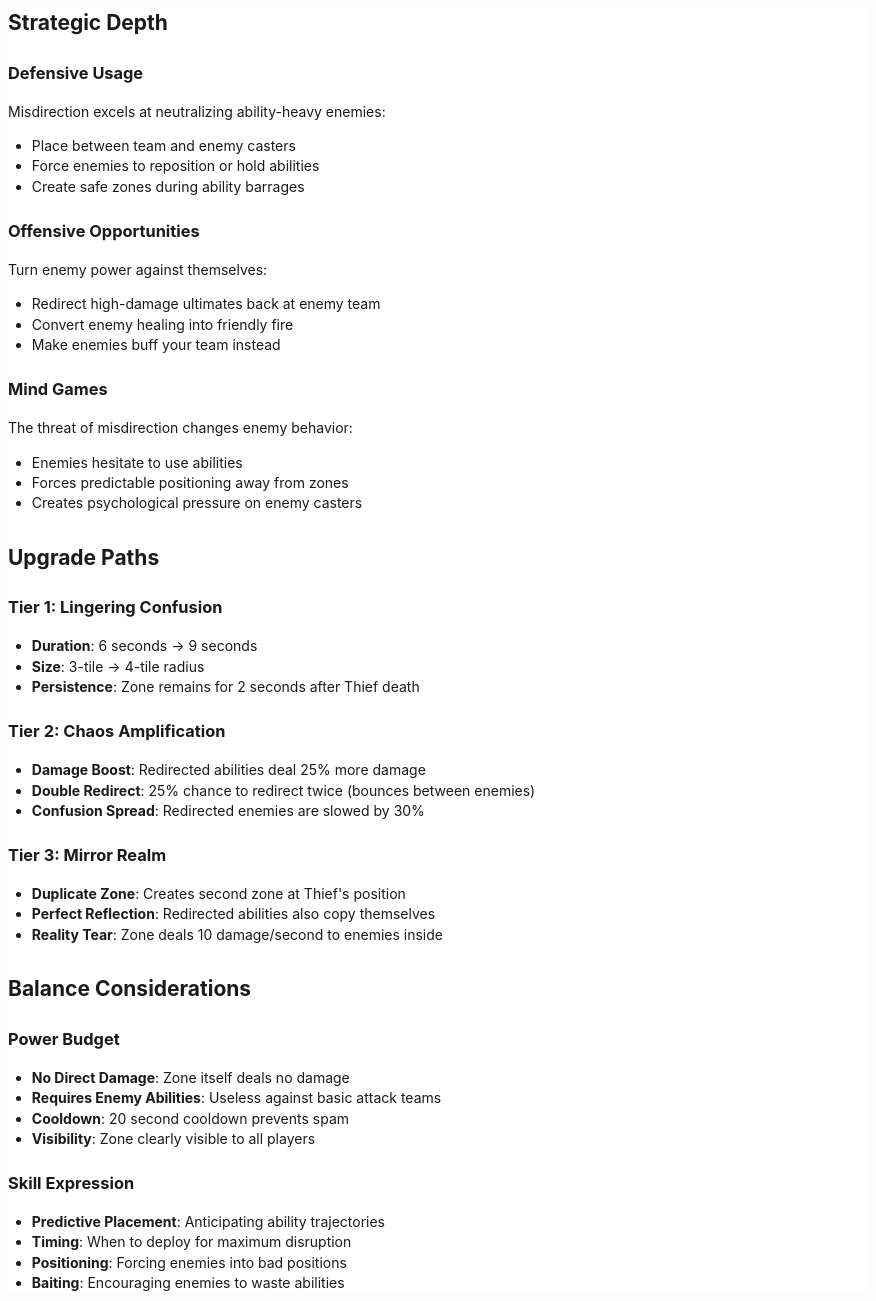 ## Strategic Depth

### Defensive Usage

Misdirection excels at neutralizing ability-heavy enemies:
- Place between team and enemy casters
- Force enemies to reposition or hold abilities
- Create safe zones during ability barrages

### Offensive Opportunities

Turn enemy power against themselves:
- Redirect high-damage ultimates back at enemy team
- Convert enemy healing into friendly fire
- Make enemies buff your team instead

### Mind Games

The threat of misdirection changes enemy behavior:
- Enemies hesitate to use abilities
- Forces predictable positioning away from zones
- Creates psychological pressure on enemy casters

## Upgrade Paths

### Tier 1: Lingering Confusion
- **Duration**: 6 seconds → 9 seconds
- **Size**: 3-tile → 4-tile radius
- **Persistence**: Zone remains for 2 seconds after Thief death

### Tier 2: Chaos Amplification
- **Damage Boost**: Redirected abilities deal 25% more damage
- **Double Redirect**: 25% chance to redirect twice (bounces between enemies)
- **Confusion Spread**: Redirected enemies are slowed by 30%

### Tier 3: Mirror Realm
- **Duplicate Zone**: Creates second zone at Thief's position
- **Perfect Reflection**: Redirected abilities also copy themselves
- **Reality Tear**: Zone deals 10 damage/second to enemies inside

## Balance Considerations

### Power Budget
- **No Direct Damage**: Zone itself deals no damage
- **Requires Enemy Abilities**: Useless against basic attack teams
- **Cooldown**: 20 second cooldown prevents spam
- **Visibility**: Zone clearly visible to all players

### Skill Expression
- **Predictive Placement**: Anticipating ability trajectories
- **Timing**: When to deploy for maximum disruption
- **Positioning**: Forcing enemies into bad positions
- **Baiting**: Encouraging enemies to waste abilities
